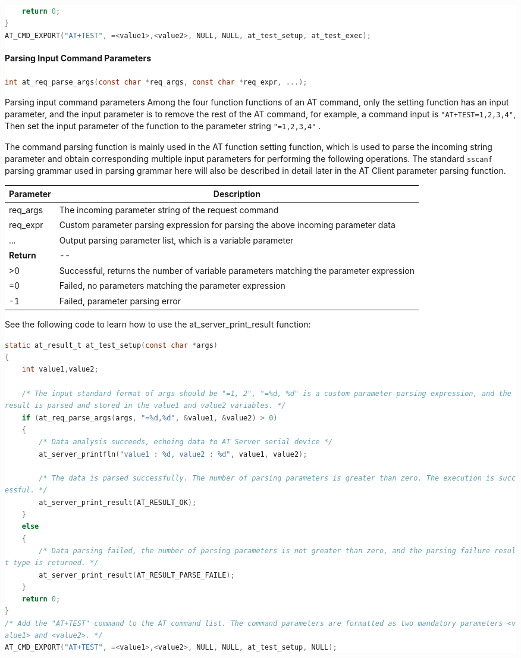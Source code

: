 ```c
    return 0;
}
AT_CMD_EXPORT("AT+TEST", =<value1>,<value2>, NULL, NULL, at_test_setup, at_test_exec);
```

#### Parsing Input Command Parameters

```c
int at_req_parse_args(const char *req_args, const char *req_expr, ...);
```

Parsing input command parameters Among the four function functions of an AT command, only the setting function has an input parameter, and the input parameter is to remove the rest of the AT command, for example, a command input is  `"AT+TEST=1,2,3,4"`, Then set the input parameter of the function to the parameter string `"=1,2,3,4"` .

The command parsing function is mainly used in the AT function setting function, which is used to parse the incoming string parameter and obtain corresponding multiple input parameters for performing the following operations. The standard `sscanf` parsing grammar used in parsing grammar here will also be described in detail later in the AT Client parameter parsing function.

|   **Parameter**   | **Description**                                 |
|---------|-----------------------------------------------|
| req_args | The incoming parameter string of the request command |
| req_expr | Custom parameter parsing expression for parsing the above incoming parameter data |
|    ...    | Output parsing parameter list, which is a variable parameter |
|   **Return**   | --                                           |
|    >0    | Successful, returns the number of variable parameters matching the parameter expression |
|     =0    | Failed, no parameters matching the parameter expression |
|     -1    | Failed, parameter parsing error |

See the following code to learn how to use the at_server_print_result function:

```c
static at_result_t at_test_setup(const char *args)
{
    int value1,value2;

    /* The input standard format of args should be "=1, 2", "=%d, %d" is a custom parameter parsing expression, and the result is parsed and stored in the value1 and value2 variables. */
    if (at_req_parse_args(args, "=%d,%d", &value1, &value2) > 0)
    {
        /* Data analysis succeeds, echoing data to AT Server serial device */
        at_server_printfln("value1 : %d, value2 : %d", value1, value2);

        /* The data is parsed successfully. The number of parsing parameters is greater than zero. The execution is successful. */
        at_server_print_result(AT_RESULT_OK);
    }
    else
    {
        /* Data parsing failed, the number of parsing parameters is not greater than zero, and the parsing failure result type is returned. */
        at_server_print_result(AT_RESULT_PARSE_FAILE);
    }
    return 0;
}
/* Add the "AT+TEST" command to the AT command list. The command parameters are formatted as two mandatory parameters <value1> and <value2>. */
AT_CMD_EXPORT("AT+TEST", =<value1>,<value2>, NULL, NULL, at_test_setup, NULL);
```
